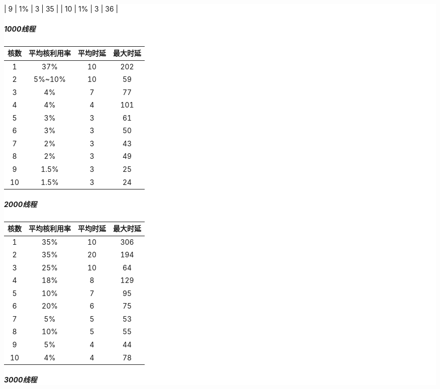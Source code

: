 |  9   |      1%      |    3     |    35    |
|  10  |      1%      |    3     |    36    |



##### 1000线程

| 核数 | 平均核利用率 | 平均时延 | 最大时延 |
| :--: | :----------: | :------: | :------: |
|  1   |     37%      |    10    |   202    |
|  2   |    5%~10%    |    10    |    59    |
|  3   |      4%      |    7     |    77    |
|  4   |      4%      |    4     |   101    |
|  5   |      3%      |    3     |    61    |
|  6   |      3%      |    3     |    50    |
|  7   |      2%      |    3     |    43    |
|  8   |      2%      |    3     |    49    |
|  9   |     1.5%     |    3     |    25    |
|  10  |     1.5%     |    3     |    24    |



##### 2000线程

| 核数 | 平均核利用率 | 平均时延 | 最大时延 |
| :--: | :----------: | :------: | :------: |
|  1   |     35%      |    10    |   306    |
|  2   |     35%      |    20    |   194    |
|  3   |     25%      |    10    |    64    |
|  4   |     18%      |    8     |   129    |
|  5   |     10%      |    7     |    95    |
|  6   |     20%      |    6     |    75    |
|  7   |      5%      |    5     |    53    |
|  8   |     10%      |    5     |    55    |
|  9   |      5%      |    4     |    44    |
|  10  |      4%      |    4     |    78    |



##### 3000线程
